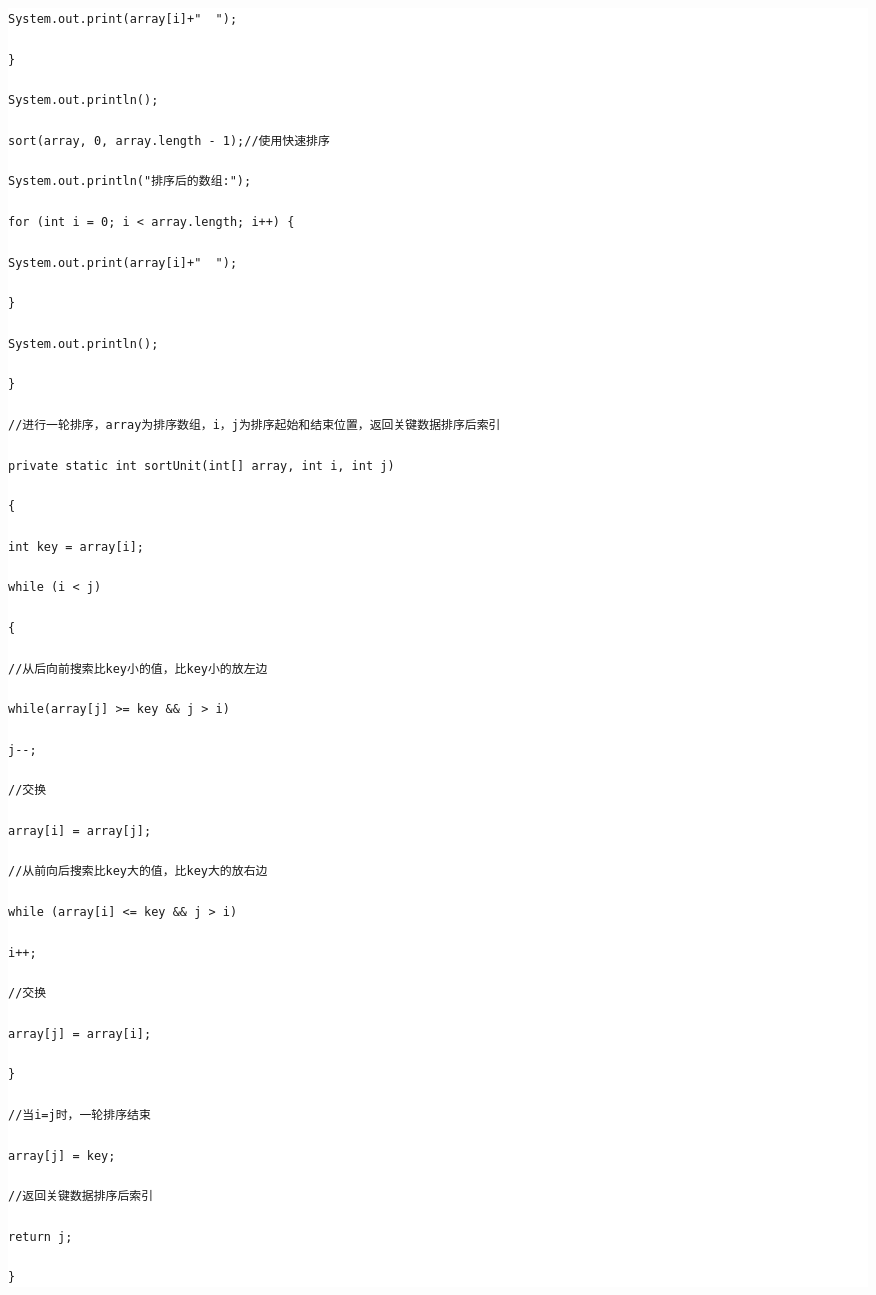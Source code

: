 ```
System.out.print(array[i]+"  ");

}

System.out.println();

sort(array, 0, array.length - 1);//使用快速排序

System.out.println("排序后的数组:");

for (int i = 0; i < array.length; i++) {

System.out.print(array[i]+"  ");

}

System.out.println();

}

//进行一轮排序，array为排序数组，i，j为排序起始和结束位置，返回关键数据排序后索引

private static int sortUnit(int[] array, int i, int j)

{

int key = array[i];

while (i < j)

{

//从后向前搜索比key小的值，比key小的放左边

while(array[j] >= key && j > i)

j--;

//交换

array[i] = array[j];

//从前向后搜索比key大的值，比key大的放右边

while (array[i] <= key && j > i)

i++;

//交换

array[j] = array[i];

}

//当i=j时，一轮排序结束

array[j] = key;

//返回关键数据排序后索引

return j;

}
```